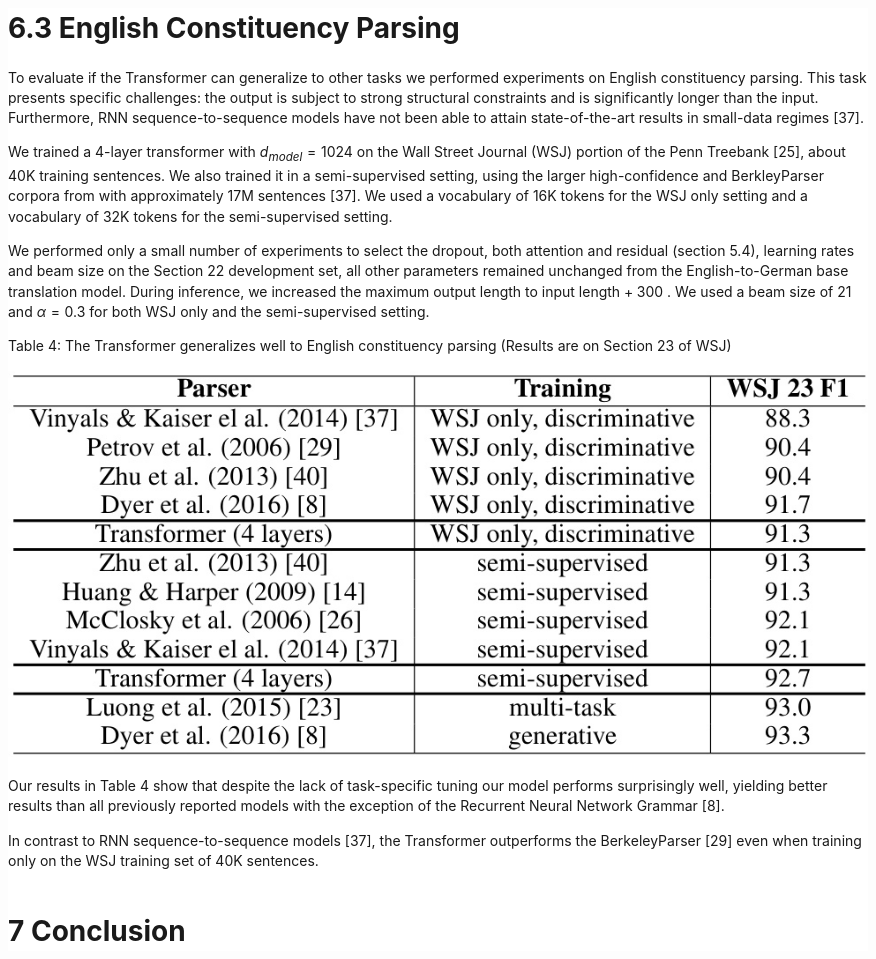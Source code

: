 # 6.3 English Constituency Parsing  

To evaluate if the Transformer can generalize to other tasks we performed experiments on English constituency parsing. This task presents specific challenges: the output is subject to strong structural constraints and is significantly longer than the input. Furthermore, RNN sequence-to-sequence models have not been able to attain state-of-the-art results in small-data regimes [37].  

We trained a 4-layer transformer with $d_{m o d e l}=1024$ on the Wall Street Journal (WSJ) portion of the Penn Treebank [25], about 40K training sentences. We also trained it in a semi-supervised setting, using the larger high-confidence and BerkleyParser corpora from with approximately 17M sentences [37]. We used a vocabulary of 16K tokens for the WSJ only setting and a vocabulary of 32K tokens for the semi-supervised setting.  

We performed only a small number of experiments to select the dropout, both attention and residual (section 5.4), learning rates and beam size on the Section 22 development set, all other parameters remained unchanged from the English-to-German base translation model. During inference, we increased the maximum output length to input length $+\;300$ . We used a beam size of 21 and $\alpha=0.3$ for both WSJ only and the semi-supervised setting.  

Table 4: The Transformer generalizes well to English constituency parsing (Results are on Section 23 of WSJ)   

![](output/images/7c26984ba2fb3158653a896bb5ee68854795862a37feaa7198f5855f9bd326af.jpg)  

Our results in Table 4 show that despite the lack of task-specific tuning our model performs surprisingly well, yielding better results than all previously reported models with the exception of the Recurrent Neural Network Grammar [8].  

In contrast to RNN sequence-to-sequence models [37], the Transformer outperforms the BerkeleyParser [29] even when training only on the WSJ training set of 40K sentences.  

# 7 Conclusion  
